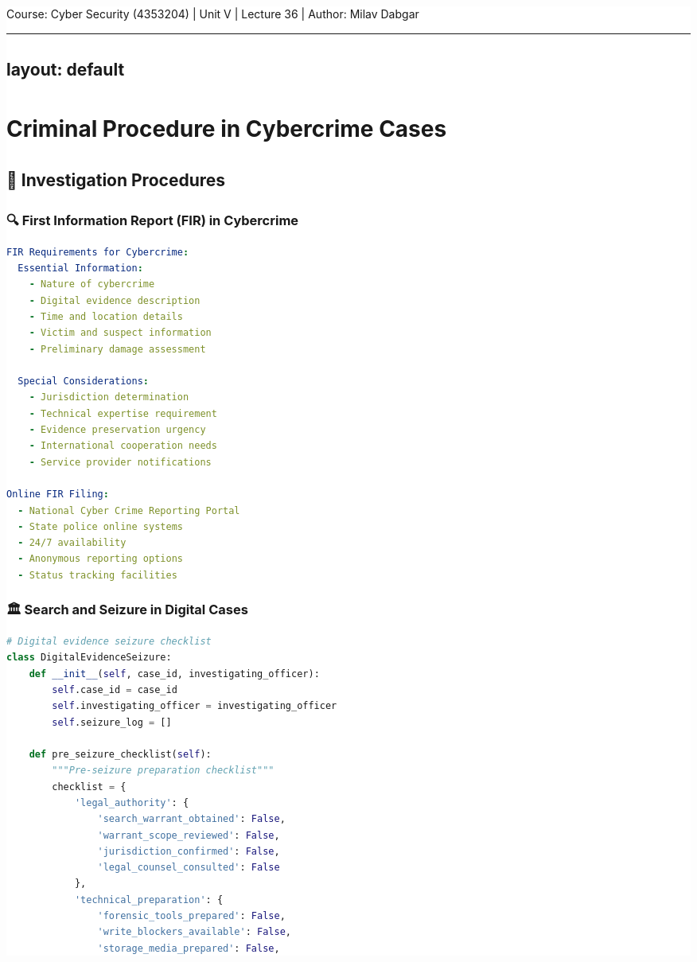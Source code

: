 <div class="absolute bottom-5 left-5 text-xs text-gray-500">
Course: Cyber Security (4353204) | Unit V | Lecture 36 | Author: Milav Dabgar
</div>

---
layout: default
---

# Criminal Procedure in Cybercrime Cases

<div class="grid grid-cols-2 gap-8">

<div>

## 🚨 Investigation Procedures

### 🔍 First Information Report (FIR) in Cybercrime
```yaml
FIR Requirements for Cybercrime:
  Essential Information:
    - Nature of cybercrime
    - Digital evidence description
    - Time and location details
    - Victim and suspect information
    - Preliminary damage assessment

  Special Considerations:
    - Jurisdiction determination
    - Technical expertise requirement
    - Evidence preservation urgency
    - International cooperation needs
    - Service provider notifications

Online FIR Filing:
  - National Cyber Crime Reporting Portal
  - State police online systems
  - 24/7 availability
  - Anonymous reporting options
  - Status tracking facilities
```

### 🏛️ Search and Seizure in Digital Cases
```python
# Digital evidence seizure checklist
class DigitalEvidenceSeizure:
    def __init__(self, case_id, investigating_officer):
        self.case_id = case_id
        self.investigating_officer = investigating_officer
        self.seizure_log = []
        
    def pre_seizure_checklist(self):
        """Pre-seizure preparation checklist"""
        checklist = {
            'legal_authority': {
                'search_warrant_obtained': False,
                'warrant_scope_reviewed': False,
                'jurisdiction_confirmed': False,
                'legal_counsel_consulted': False
            },
            'technical_preparation': {
                'forensic_tools_prepared': False,
                'write_blockers_available': False,
                'storage_media_prepared': False,
```